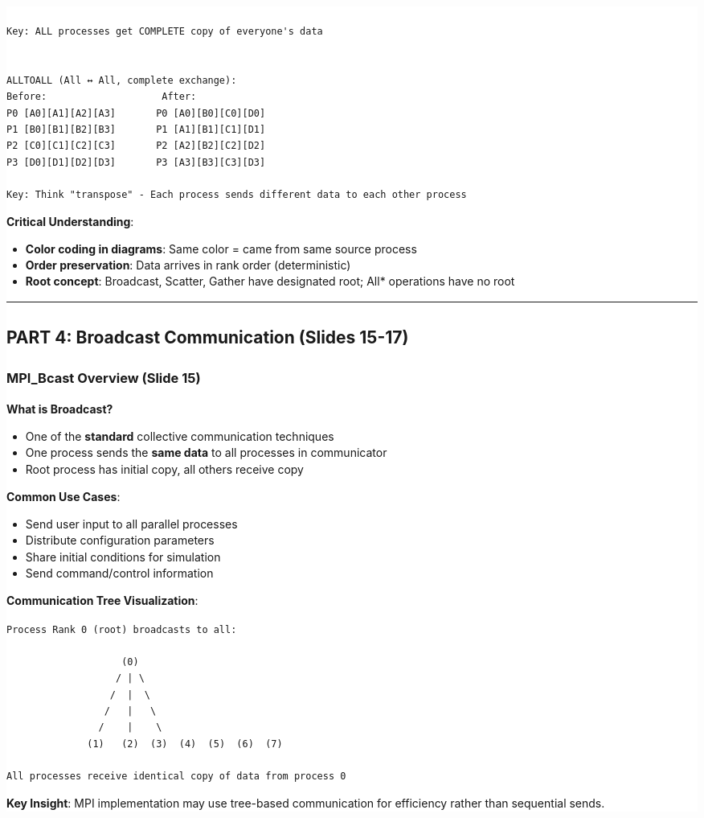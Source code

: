 ```

Key: ALL processes get COMPLETE copy of everyone's data


ALLTOALL (All ↔ All, complete exchange):
Before:                    After:
P0 [A0][A1][A2][A3]       P0 [A0][B0][C0][D0]
P1 [B0][B1][B2][B3]       P1 [A1][B1][C1][D1]
P2 [C0][C1][C2][C3]       P2 [A2][B2][C2][D2]
P3 [D0][D1][D2][D3]       P3 [A3][B3][C3][D3]

Key: Think "transpose" - Each process sends different data to each other process
```

**Critical Understanding**:
- **Color coding in diagrams**: Same color = came from same source process
- **Order preservation**: Data arrives in rank order (deterministic)
- **Root concept**: Broadcast, Scatter, Gather have designated root; All* operations have no root

---

## **PART 4: Broadcast Communication (Slides 15-17)**

### **MPI_Bcast Overview (Slide 15)**

**What is Broadcast?**
- One of the **standard** collective communication techniques
- One process sends the **same data** to all processes in communicator
- Root process has initial copy, all others receive copy

**Common Use Cases**:
- Send user input to all parallel processes
- Distribute configuration parameters
- Share initial conditions for simulation
- Send command/control information

**Communication Tree Visualization**:
```
Process Rank 0 (root) broadcasts to all:

                    (0)
                   / | \
                  /  |  \
                 /   |   \
                /    |    \
              (1)   (2)  (3)  (4)  (5)  (6)  (7)

All processes receive identical copy of data from process 0
```

**Key Insight**: MPI implementation may use tree-based communication for efficiency rather than sequential sends.
